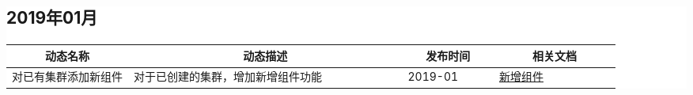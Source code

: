 ## 2019年01月
<table>
<thead>
<tr>
<th width=20%>动态名称</th>
<th width=45%>动态描述</th>
<th width=15%>发布时间</th>
<th width=20%>相关文档</th>
</tr>
</thead>
<tbody><tr>
<td>对已有集群添加新组件</td>
<td>对于已创建的集群，增加新增组件功能</td>
<td>2019-01</td>
<td><a href="https://intl.cloud.tencent.com/document/product/1026/31108" target="_blank">新增组件</a></td>
</tr>
</tbody></table>
